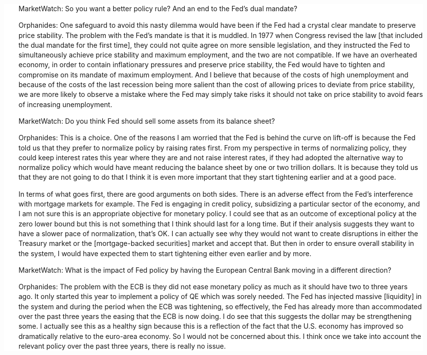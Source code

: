 <p style="padding-left: 30px;">
  MarketWatch: So you want a better policy rule? And an end to the Fed’s dual mandate?
</p>

<p style="padding-left: 30px;">
  Orphanides: One safeguard to avoid this nasty dilemma would have been if the Fed had a crystal clear mandate to preserve price stability. The problem with the Fed’s mandate is that it is muddled. In 1977 when Congress revised the law [that included the dual mandate for the first time], they could not quite agree on more sensible legislation, and they instructed the Fed to simultaneously achieve price stability and maximum employment, and the two are not compatible. If we have an overheated economy, in order to contain inflationary pressures and preserve price stability, the Fed would have to tighten and compromise on its mandate of maximum employment. And I believe that because of the costs of high unemployment and because of the costs of the last recession being more salient than the cost of allowing prices to deviate from price stability, we are more likely to observe a mistake where the Fed may simply take risks it should not take on price stability to avoid fears of increasing unemployment.
</p>

<p style="padding-left: 30px;">
  MarketWatch: Do you think Fed should sell some assets from its balance sheet?
</p>

<p style="padding-left: 30px;">
  Orphanides: This is a choice. One of the reasons I am worried that the Fed is behind the curve on lift-off is because the Fed told us that they prefer to normalize policy by raising rates first. From my perspective in terms of normalizing policy, they could keep interest rates this year where they are and not raise interest rates, if they had adopted the alternative way to normalize policy which would have meant reducing the balance sheet by one or two trillion dollars. It is because they told us that they are not going to do that I think it is even more important that they start tightening earlier and at a good pace.
</p>

<p style="padding-left: 30px;">
  In terms of what goes first, there are good arguments on both sides. There is an adverse effect from the Fed’s interference with mortgage markets for example. The Fed is engaging in credit policy, subsidizing a particular sector of the economy, and I am not sure this is an appropriate objective for monetary policy. I could see that as an outcome of exceptional policy at the zero lower bound but this is not something that I think should last for a long time. But if their analysis suggests they want to have a slower pace of normalization, that’s OK. I can actually see why they would not want to create disruptions in either the Treasury market or the [mortgage-backed securities] market and accept that. But then in order to ensure overall stability in the system, I would have expected them to start tightening either even earlier and by more.
</p>

<p style="padding-left: 30px;">
  MarketWatch: What is the impact of Fed policy by having the European Central Bank moving in a different direction?
</p>

<p style="padding-left: 30px;">
  Orphanides: The problem with the ECB is they did not ease monetary policy as much as it should have two to three years ago. It only started this year to implement a policy of QE which was sorely needed. The Fed has injected massive [liquidity] in the system and during the period when the ECB was tightening, so effectively, the Fed has already more than accommodated over the past three years the easing that the ECB is now doing. I do see that this suggests the dollar may be strengthening some. I actually see this as a healthy sign because this is a reflection of the fact that the U.S. economy has improved so dramatically relative to the euro-area economy. So I would not be concerned about this. I think once we take into account the relevant policy over the past three years, there is really no issue.
</p>
